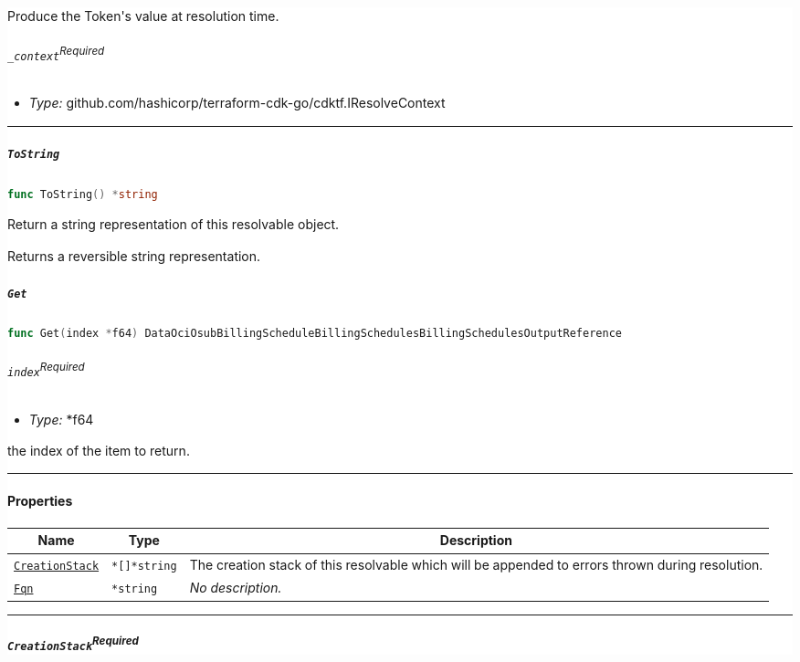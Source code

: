 Produce the Token's value at resolution time.

###### `_context`<sup>Required</sup> <a name="_context" id="rhizo-co-terraform-provider-oci.dataOciOsubBillingScheduleBillingSchedules.DataOciOsubBillingScheduleBillingSchedulesBillingSchedulesList.resolve.parameter._context"></a>

- *Type:* github.com/hashicorp/terraform-cdk-go/cdktf.IResolveContext

---

##### `ToString` <a name="ToString" id="rhizo-co-terraform-provider-oci.dataOciOsubBillingScheduleBillingSchedules.DataOciOsubBillingScheduleBillingSchedulesBillingSchedulesList.toString"></a>

```go
func ToString() *string
```

Return a string representation of this resolvable object.

Returns a reversible string representation.

##### `Get` <a name="Get" id="rhizo-co-terraform-provider-oci.dataOciOsubBillingScheduleBillingSchedules.DataOciOsubBillingScheduleBillingSchedulesBillingSchedulesList.get"></a>

```go
func Get(index *f64) DataOciOsubBillingScheduleBillingSchedulesBillingSchedulesOutputReference
```

###### `index`<sup>Required</sup> <a name="index" id="rhizo-co-terraform-provider-oci.dataOciOsubBillingScheduleBillingSchedules.DataOciOsubBillingScheduleBillingSchedulesBillingSchedulesList.get.parameter.index"></a>

- *Type:* *f64

the index of the item to return.

---


#### Properties <a name="Properties" id="Properties"></a>

| **Name** | **Type** | **Description** |
| --- | --- | --- |
| <code><a href="#rhizo-co-terraform-provider-oci.dataOciOsubBillingScheduleBillingSchedules.DataOciOsubBillingScheduleBillingSchedulesBillingSchedulesList.property.creationStack">CreationStack</a></code> | <code>*[]*string</code> | The creation stack of this resolvable which will be appended to errors thrown during resolution. |
| <code><a href="#rhizo-co-terraform-provider-oci.dataOciOsubBillingScheduleBillingSchedules.DataOciOsubBillingScheduleBillingSchedulesBillingSchedulesList.property.fqn">Fqn</a></code> | <code>*string</code> | *No description.* |

---

##### `CreationStack`<sup>Required</sup> <a name="CreationStack" id="rhizo-co-terraform-provider-oci.dataOciOsubBillingScheduleBillingSchedules.DataOciOsubBillingScheduleBillingSchedulesBillingSchedulesList.property.creationStack"></a>
